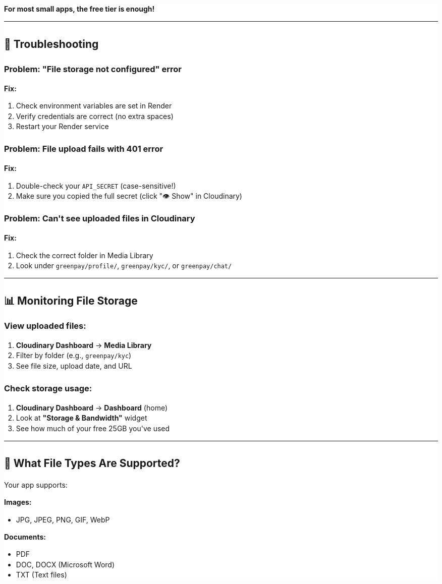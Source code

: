 **For most small apps, the free tier is enough!**

---

## 🐛 Troubleshooting

### Problem: "File storage not configured" error

**Fix:**
1. Check environment variables are set in Render
2. Verify credentials are correct (no extra spaces)
3. Restart your Render service

### Problem: File upload fails with 401 error

**Fix:**
1. Double-check your `API_SECRET` (case-sensitive!)
2. Make sure you copied the full secret (click "👁️ Show" in Cloudinary)

### Problem: Can't see uploaded files in Cloudinary

**Fix:**
1. Check the correct folder in Media Library
2. Look under `greenpay/profile/`, `greenpay/kyc/`, or `greenpay/chat/`

---

## 📊 Monitoring File Storage

### View uploaded files:

1. **Cloudinary Dashboard** → **Media Library**
2. Filter by folder (e.g., `greenpay/kyc`)
3. See file size, upload date, and URL

### Check storage usage:

1. **Cloudinary Dashboard** → **Dashboard** (home)
2. Look at **"Storage & Bandwidth"** widget
3. See how much of your free 25GB you've used

---

## 🎯 What File Types Are Supported?

Your app supports:

**Images:**
- JPG, JPEG, PNG, GIF, WebP

**Documents:**
- PDF
- DOC, DOCX (Microsoft Word)
- TXT (Text files)
